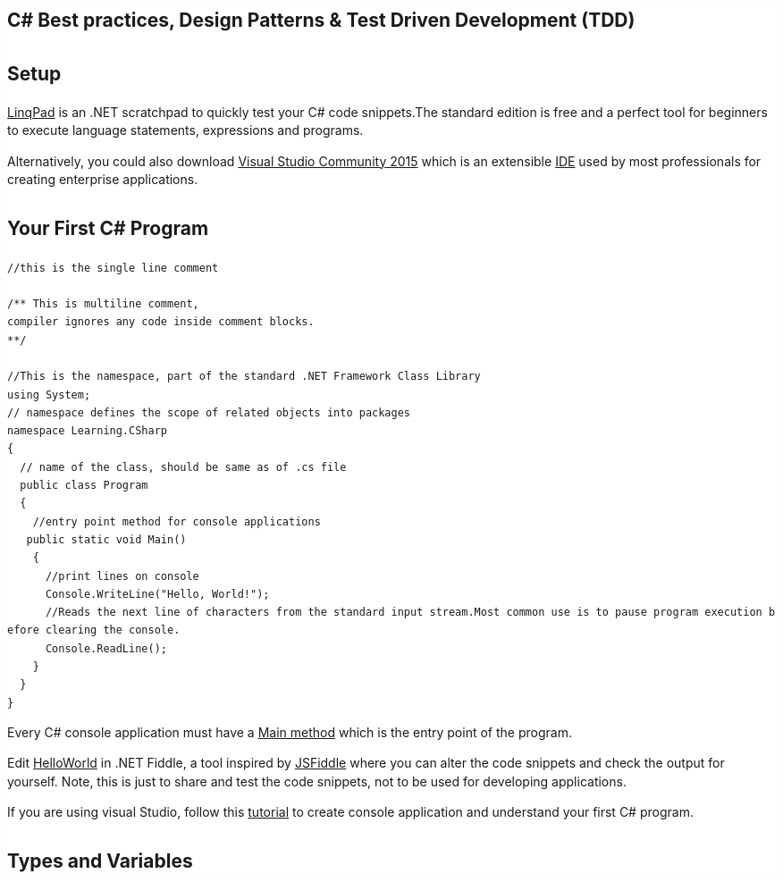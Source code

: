 ## C# Best practices, Design Patterns & Test Driven Development (TDD)

## Setup

[LinqPad](http://www.linqpad.net/) is an .NET scratchpad to quickly test your C# code snippets.The standard edition is free and a perfect tool for beginners to execute language statements, expressions and programs.

Alternatively, you could also download [Visual Studio Community 2015](https://www.visualstudio.com/en-us/products/visual-studio-community-vs.aspx) which is an extensible [IDE](https://en.wikipedia.org/wiki/Integrated_development_environment) used by most professionals for creating enterprise applications.

## Your First C# Program

    //this is the single line comment

    /** This is multiline comment,
    compiler ignores any code inside comment blocks.
    **/

    //This is the namespace, part of the standard .NET Framework Class Library
    using System;
    // namespace defines the scope of related objects into packages
    namespace Learning.CSharp
    {  
      // name of the class, should be same as of .cs file
      public class Program
      {
        //entry point method for console applications
       public static void Main()
        {
          //print lines on console
          Console.WriteLine("Hello, World!");
          //Reads the next line of characters from the standard input stream.Most common use is to pause program execution before clearing the console.
          Console.ReadLine();
        }
      }
    }

Every C# console application must have a [Main method](https://msdn.microsoft.com/en-gb/library/acy3edy3.aspx) which is the entry point of the program.

Edit [HelloWorld](https://dotnetfiddle.net/kY7QRm) in .NET Fiddle, a tool inspired by [JSFiddle](http://jsfiddle.net) where you can alter the code snippets and check the output for yourself. Note, this is just to share and test the code snippets, not to be used for developing applications.

If you are using visual Studio, follow this [tutorial](https://msdn.microsoft.com/en-us/library/k1sx6ed2.aspx) to create console application and understand your first C# program.

## Types and Variables
